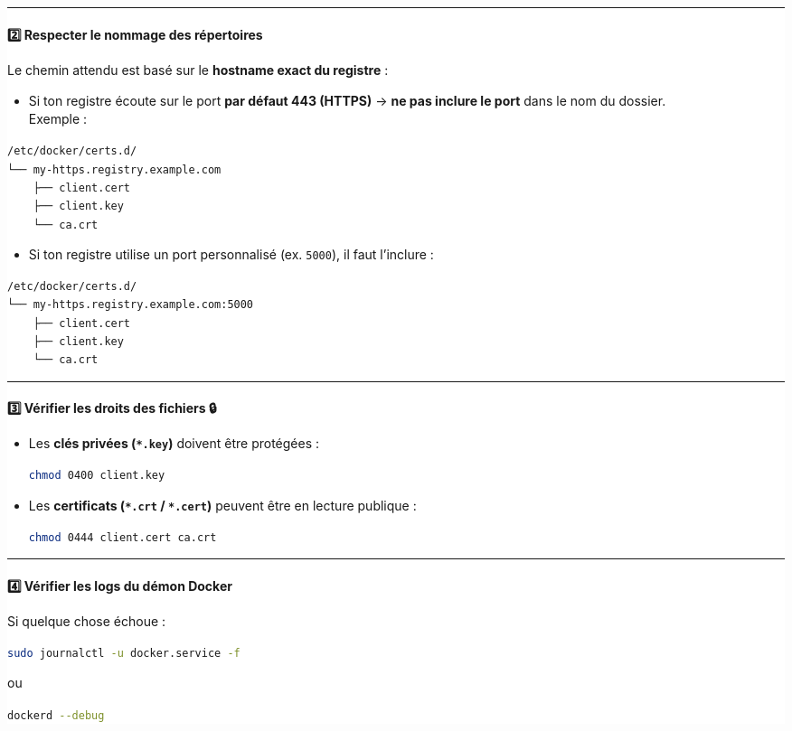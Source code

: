 ***

#### 2️⃣ Respecter le nommage des répertoires

Le chemin attendu est basé sur le **hostname exact du registre** :

* Si ton registre écoute sur le port **par défaut 443 (HTTPS)** → **ne pas inclure le port** dans le nom du dossier.\
  Exemple :

```
/etc/docker/certs.d/
└── my-https.registry.example.com
    ├── client.cert
    ├── client.key
    └── ca.crt
```

* Si ton registre utilise un port personnalisé (ex. `5000`), il faut l’inclure :

```
/etc/docker/certs.d/
└── my-https.registry.example.com:5000
    ├── client.cert
    ├── client.key
    └── ca.crt
```

***

#### 3️⃣ Vérifier les droits des fichiers 🔒

*   Les **clés privées (`*.key`)** doivent être protégées :

    ```bash
    chmod 0400 client.key
    ```
*   Les **certificats (`*.crt` / `*.cert`)** peuvent être en lecture publique :

    ```bash
    chmod 0444 client.cert ca.crt
    ```

***

#### 4️⃣ Vérifier les logs du démon Docker

Si quelque chose échoue :

```bash
sudo journalctl -u docker.service -f
```

ou

```bash
dockerd --debug
```
